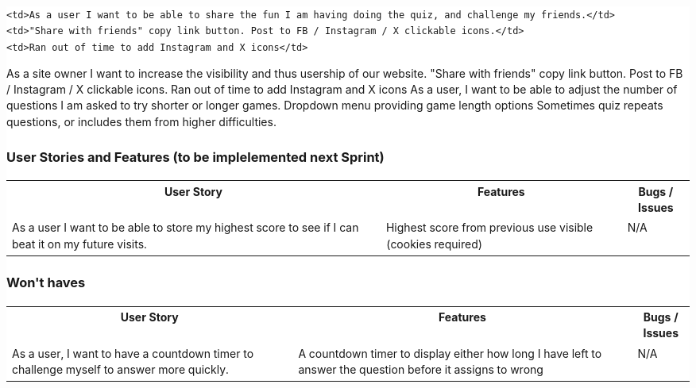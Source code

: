    <td>As a user I want to be able to share the fun I am having doing the quiz, and challenge my friends.</td>
    <td>"Share with friends" copy link button. Post to FB / Instagram / X clickable icons.</td>
    <td>Ran out of time to add Instagram and X icons</td>
  </tr>
    <tr>
     <td>As a site owner I want to increase the visibility and thus usership of our website.</td>
    <td>"Share with friends" copy link button. Post to FB / Instagram / X clickable icons.</td>
    <td>Ran out of time to add Instagram and X icons</td>
  </tr>
    <tr>
     <td>As a user, I want to be able to adjust the number of questions I am asked to try shorter or longer games.</td>
    <td>Dropdown menu providing game length options</td>
    <td>Sometimes quiz repeats questions, or includes them from higher difficulties.</td>
  </tr>
  </table>

<br>


### User Stories and Features (to be implelemented next Sprint) 


  <table>
  <tr>
    <th>User Story</th>
    <th>Features</th>
    <th>Bugs / Issues</th>
  </tr>



  <tr>
    <td>As a user I want to be able to store my highest score to see if I can beat it on my future visits.</td>
    <td>Highest score from previous use visible (cookies required)</td>
    <td>N/A</td>
  </tr>
  

  </table>

### Won't haves

  <table>
  <tr>
    <th>User Story</th>
    <th>Features</th>
    <th>Bugs / Issues</th>
  </tr>
  <tr>
    <td>As a user, I want to have a countdown timer to challenge myself to answer more quickly.</td>
    <td>A countdown timer to display either how long I have left to answer the question before it assigns to wrong</td>
    <td>N/A</td>
  </tr>
    